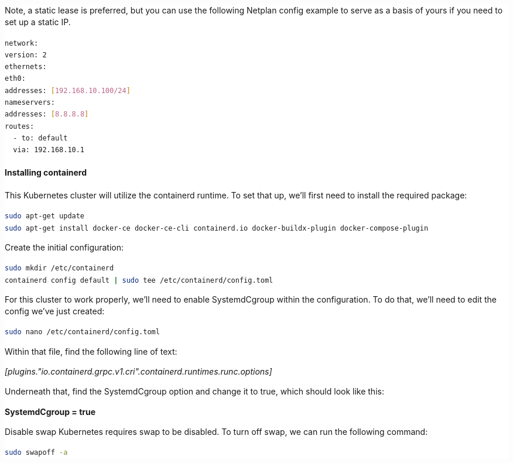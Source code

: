 Note, a static lease is preferred, but you can use the following Netplan config example to serve as a basis of
yours if you need to set up a static IP.

```sh
network:
version: 2
ethernets:
eth0:
addresses: [192.168.10.100/24]
nameservers:
addresses: [8.8.8.8]
routes:
  - to: default
  via: 192.168.10.1
```

#### Installing containerd

This Kubernetes cluster will utilize the containerd runtime. To set that up, we’ll first need to install the
required package:

```sh
sudo apt-get update
sudo apt-get install docker-ce docker-ce-cli containerd.io docker-buildx-plugin docker-compose-plugin
```

Create the initial configuration:

```sh
sudo mkdir /etc/containerd
containerd config default | sudo tee /etc/containerd/config.toml
```

For this cluster to work properly, we’ll need to enable SystemdCgroup within the configuration. To do that, we’ll
need to edit the config we’ve just created:

```sh
sudo nano /etc/containerd/config.toml
```

Within that file, find the following line of text:

_[plugins."io.containerd.grpc.v1.cri".containerd.runtimes.runc.options]_

Underneath that, find the SystemdCgroup option and change it to true, which should look like this:

**SystemdCgroup = true**

Disable swap
Kubernetes requires swap to be disabled. To turn off swap, we can run the following command:

```sh
sudo swapoff -a
```
